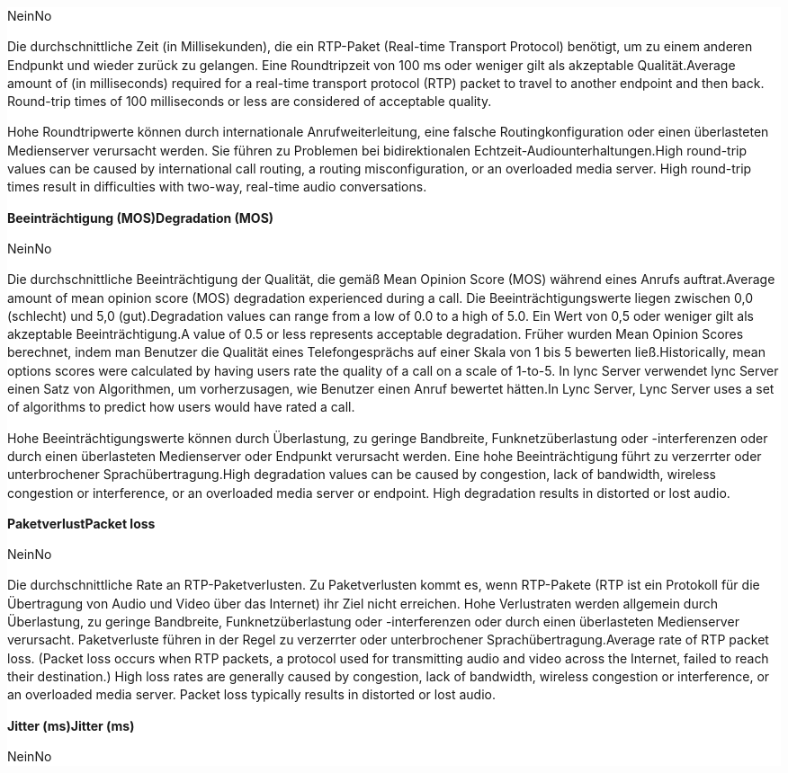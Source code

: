 <td><p><span data-ttu-id="80be2-214">Nein</span><span class="sxs-lookup"><span data-stu-id="80be2-214">No</span></span></p></td>
<td><p><span data-ttu-id="80be2-p114">Die durchschnittliche Zeit (in Millisekunden), die ein RTP-Paket (Real-time Transport Protocol) benötigt, um zu einem anderen Endpunkt und wieder zurück zu gelangen. Eine Roundtripzeit von 100 ms oder weniger gilt als akzeptable Qualität.</span><span class="sxs-lookup"><span data-stu-id="80be2-p114">Average amount of (in milliseconds) required for a real-time transport protocol (RTP) packet to travel to another endpoint and then back. Round-trip times of 100 milliseconds or less are considered of acceptable quality.</span></span></p>
<p><span data-ttu-id="80be2-p115">Hohe Roundtripwerte können durch internationale Anrufweiterleitung, eine falsche Routingkonfiguration oder einen überlasteten Medienserver verursacht werden. Sie führen zu Problemen bei bidirektionalen Echtzeit-Audiounterhaltungen.</span><span class="sxs-lookup"><span data-stu-id="80be2-p115">High round-trip values can be caused by international call routing, a routing misconfiguration, or an overloaded media server. High round-trip times result in difficulties with two-way, real-time audio conversations.</span></span></p></td>
</tr>
<tr class="even">
<td><p><span data-ttu-id="80be2-219"><strong>Beeinträchtigung (MOS)</strong></span><span class="sxs-lookup"><span data-stu-id="80be2-219"><strong>Degradation (MOS)</strong></span></span></p></td>
<td><p><span data-ttu-id="80be2-220">Nein</span><span class="sxs-lookup"><span data-stu-id="80be2-220">No</span></span></p></td>
<td><p><span data-ttu-id="80be2-221">Die durchschnittliche Beeinträchtigung der Qualität, die gemäß Mean Opinion Score (MOS) während eines Anrufs auftrat.</span><span class="sxs-lookup"><span data-stu-id="80be2-221">Average amount of mean opinion score (MOS) degradation experienced during a call.</span></span> <span data-ttu-id="80be2-222">Die Beeinträchtigungswerte liegen zwischen 0,0 (schlecht) und 5,0 (gut).</span><span class="sxs-lookup"><span data-stu-id="80be2-222">Degradation values can range from a low of 0.0 to a high of 5.0.</span></span> <span data-ttu-id="80be2-223">Ein Wert von 0,5 oder weniger gilt als akzeptable Beeinträchtigung.</span><span class="sxs-lookup"><span data-stu-id="80be2-223">A value of 0.5 or less represents acceptable degradation.</span></span> <span data-ttu-id="80be2-224">Früher wurden Mean Opinion Scores berechnet, indem man Benutzer die Qualität eines Telefongesprächs auf einer Skala von 1 bis 5 bewerten ließ.</span><span class="sxs-lookup"><span data-stu-id="80be2-224">Historically, mean options scores were calculated by having users rate the quality of a call on a scale of 1-to-5.</span></span> <span data-ttu-id="80be2-225">In lync Server verwendet lync Server einen Satz von Algorithmen, um vorherzusagen, wie Benutzer einen Anruf bewertet hätten.</span><span class="sxs-lookup"><span data-stu-id="80be2-225">In Lync Server, Lync Server uses a set of algorithms to predict how users would have rated a call.</span></span></p>
<p><span data-ttu-id="80be2-p117">Hohe Beeinträchtigungswerte können durch Überlastung, zu geringe Bandbreite, Funknetzüberlastung oder -interferenzen oder durch einen überlasteten Medienserver oder Endpunkt verursacht werden. Eine hohe Beeinträchtigung führt zu verzerrter oder unterbrochener Sprachübertragung.</span><span class="sxs-lookup"><span data-stu-id="80be2-p117">High degradation values can be caused by congestion, lack of bandwidth, wireless congestion or interference, or an overloaded media server or endpoint. High degradation results in distorted or lost audio.</span></span></p></td>
</tr>
<tr class="odd">
<td><p><span data-ttu-id="80be2-228"><strong>Paketverlust</strong></span><span class="sxs-lookup"><span data-stu-id="80be2-228"><strong>Packet loss</strong></span></span></p></td>
<td><p><span data-ttu-id="80be2-229">Nein</span><span class="sxs-lookup"><span data-stu-id="80be2-229">No</span></span></p></td>
<td><p><span data-ttu-id="80be2-p118">Die durchschnittliche Rate an RTP-Paketverlusten. Zu Paketverlusten kommt es, wenn RTP-Pakete (RTP ist ein Protokoll für die Übertragung von Audio und Video über das Internet) ihr Ziel nicht erreichen. Hohe Verlustraten werden allgemein durch Überlastung, zu geringe Bandbreite, Funknetzüberlastung oder -interferenzen oder durch einen überlasteten Medienserver verursacht. Paketverluste führen in der Regel zu verzerrter oder unterbrochener Sprachübertragung.</span><span class="sxs-lookup"><span data-stu-id="80be2-p118">Average rate of RTP packet loss. (Packet loss occurs when RTP packets, a protocol used for transmitting audio and video across the Internet, failed to reach their destination.) High loss rates are generally caused by congestion, lack of bandwidth, wireless congestion or interference, or an overloaded media server. Packet loss typically results in distorted or lost audio.</span></span></p></td>
</tr>
<tr class="even">
<td><p><span data-ttu-id="80be2-233"><strong>Jitter (ms)</strong></span><span class="sxs-lookup"><span data-stu-id="80be2-233"><strong>Jitter (ms)</strong></span></span></p></td>
<td><p><span data-ttu-id="80be2-234">Nein</span><span class="sxs-lookup"><span data-stu-id="80be2-234">No</span></span></p></td>